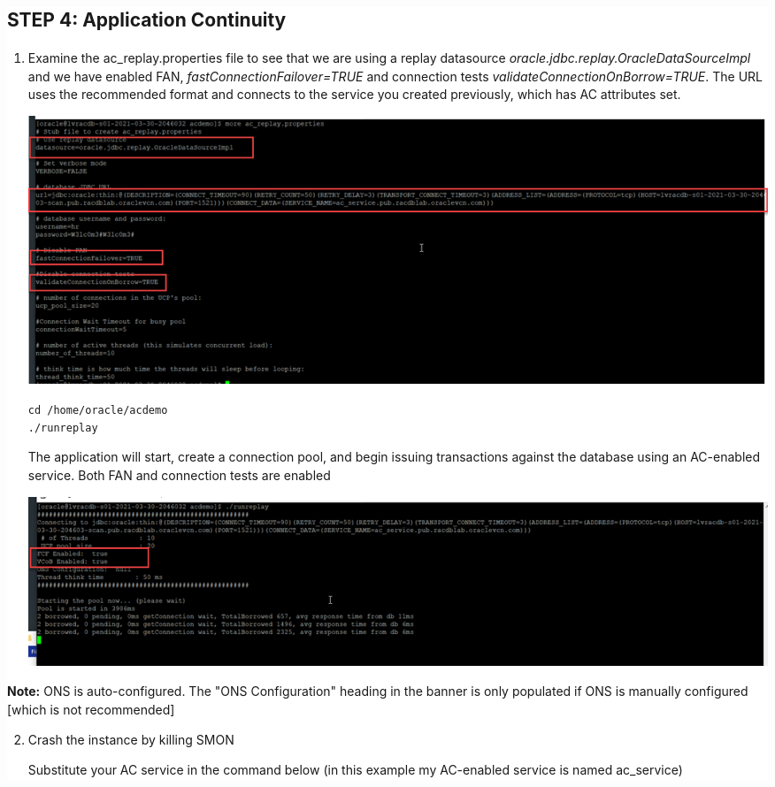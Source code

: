 ## **STEP 4:**  Application Continuity

1.  Examine the ac_replay.properties file to see that we are using a replay datasource *oracle.jdbc.replay.OracleDataSourceImpl* and we have enabled FAN, *fastConnectionFailover=TRUE* and connection tests *validateConnectionOnBorrow=TRUE*. The URL uses the recommended format and connects to the service you created previously, which has AC attributes set.

    ![](./images/replay_properties.png " ")   

    ````
    cd /home/oracle/acdemo
    ./runreplay
    ````
    The application will start, create a connection pool, and begin issuing transactions against the database using an AC-enabled service.
    Both FAN and connection tests are enabled

    ![](./images/ac_run.png " ")  

**Note:** ONS is auto-configured. The "ONS Configuration" heading in the banner is only populated if ONS is manually configured [which is not recommended]

2. Crash the instance by killing SMON

    Substitute your AC service in the command below (in this example my AC-enabled service is named ac_service)
